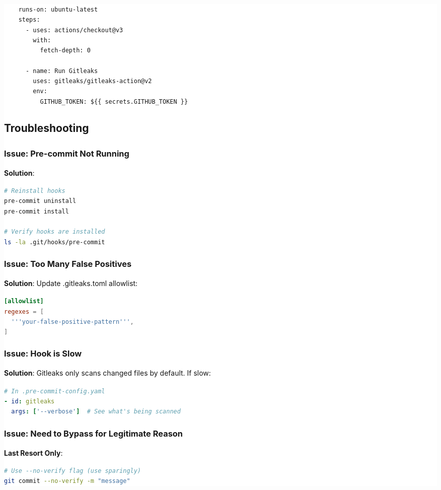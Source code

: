 ```
    runs-on: ubuntu-latest
    steps:
      - uses: actions/checkout@v3
        with:
          fetch-depth: 0

      - name: Run Gitleaks
        uses: gitleaks/gitleaks-action@v2
        env:
          GITHUB_TOKEN: ${{ secrets.GITHUB_TOKEN }}
```

## Troubleshooting

### Issue: Pre-commit Not Running

**Solution**:
```bash
# Reinstall hooks
pre-commit uninstall
pre-commit install

# Verify hooks are installed
ls -la .git/hooks/pre-commit
```

### Issue: Too Many False Positives

**Solution**: Update .gitleaks.toml allowlist:
```toml
[allowlist]
regexes = [
  '''your-false-positive-pattern''',
]
```

### Issue: Hook is Slow

**Solution**: Gitleaks only scans changed files by default. If slow:
```yaml
# In .pre-commit-config.yaml
- id: gitleaks
  args: ['--verbose']  # See what's being scanned
```

### Issue: Need to Bypass for Legitimate Reason

**Last Resort Only**:
```bash
# Use --no-verify flag (use sparingly)
git commit --no-verify -m "message"
```
